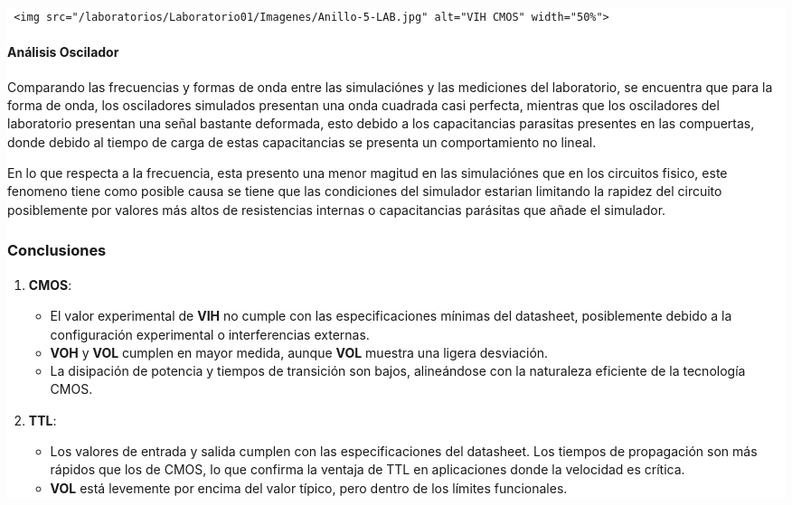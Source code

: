      <img src="/laboratorios/Laboratorio01/Imagenes/Anillo-5-LAB.jpg" alt="VIH CMOS" width="50%">

#### Análisis Oscilador 
Comparando las frecuencias y formas de onda entre las simulaciónes y las mediciones del laboratorio, se encuentra que para la forma de onda, los osciladores simulados presentan una onda cuadrada casi perfecta, mientras que los osciladores del laboratorio presentan una señal bastante deformada, esto debido a los capacitancias parasitas presentes en las compuertas, donde debido al tiempo de carga de estas capacitancias se presenta un comportamiento no lineal.

En lo que respecta a la frecuencia, esta presento una menor magitud en las simulaciónes que en los circuitos fisico, este fenomeno tiene como posible causa se tiene que las condiciones del simulador estarian limitando la rapidez del circuito posiblemente por  valores más altos de resistencias internas o capacitancias parásitas que añade el simulador.
  
  





### Conclusiones

1. **CMOS**:
   - El valor experimental de **VIH** no cumple con las especificaciones mínimas del datasheet, posiblemente debido a la configuración experimental o interferencias externas.
   - **VOH** y **VOL** cumplen en mayor medida, aunque **VOL** muestra una ligera desviación.
   - La disipación de potencia y tiempos de transición son bajos, alineándose con la naturaleza eficiente de la tecnología CMOS.

2. **TTL**:
   - Los valores de entrada y salida cumplen con las especificaciones del datasheet. Los tiempos de propagación son más rápidos que los de CMOS, lo que confirma la ventaja de TTL en aplicaciones donde la velocidad es crítica.
   - **VOL** está levemente por encima del valor típico, pero dentro de los límites funcionales.
